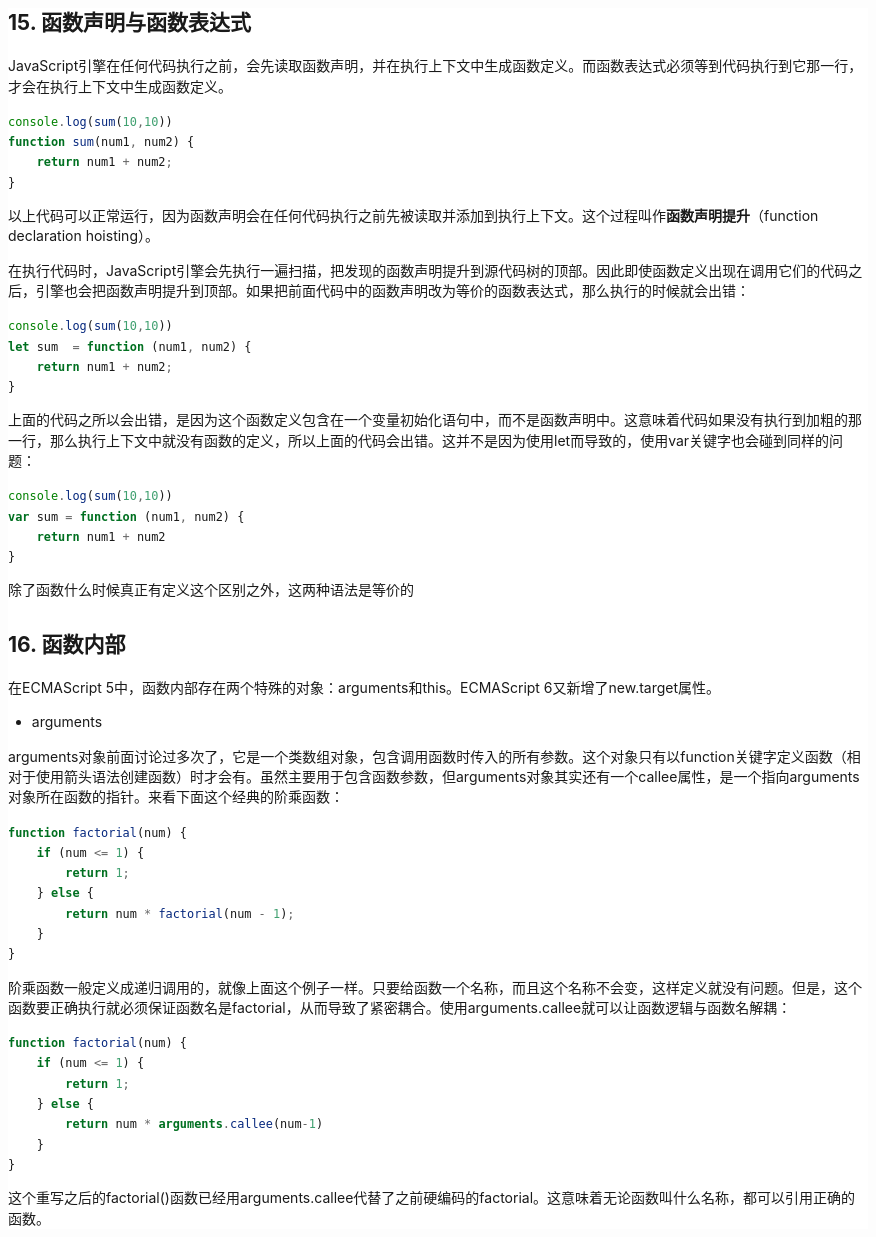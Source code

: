 
## 15. 函数声明与函数表达式

JavaScript引擎在任何代码执行之前，会先读取函数声明，并在执行上下文中生成函数定义。而函数表达式必须等到代码执行到它那一行，才会在执行上下文中生成函数定义。
```javascript
console.log(sum(10,10))
function sum(num1, num2) {
    return num1 + num2;
}
```
以上代码可以正常运行，因为函数声明会在任何代码执行之前先被读取并添加到执行上下文。这个过程叫作**函数声明提升**（function declaration hoisting）。

在执行代码时，JavaScript引擎会先执行一遍扫描，把发现的函数声明提升到源代码树的顶部。因此即使函数定义出现在调用它们的代码之后，引擎也会把函数声明提升到顶部。如果把前面代码中的函数声明改为等价的函数表达式，那么执行的时候就会出错：

```javascript
console.log(sum(10,10))
let sum  = function (num1, num2) {
    return num1 + num2;
}
```
上面的代码之所以会出错，是因为这个函数定义包含在一个变量初始化语句中，而不是函数声明中。这意味着代码如果没有执行到加粗的那一行，那么执行上下文中就没有函数的定义，所以上面的代码会出错。这并不是因为使用let而导致的，使用var关键字也会碰到同样的问题：

```javascript
console.log(sum(10,10))
var sum = function (num1, num2) {
    return num1 + num2
}
```

除了函数什么时候真正有定义这个区别之外，这两种语法是等价的


## 16. 函数内部
在ECMAScript 5中，函数内部存在两个特殊的对象：arguments和this。ECMAScript 6又新增了new.target属性。

- arguments
  
arguments对象前面讨论过多次了，它是一个类数组对象，包含调用函数时传入的所有参数。这个对象只有以function关键字定义函数（相对于使用箭头语法创建函数）时才会有。虽然主要用于包含函数参数，但arguments对象其实还有一个callee属性，是一个指向arguments对象所在函数的指针。来看下面这个经典的阶乘函数：
```javascript
function factorial(num) {
    if (num <= 1) {
        return 1;
    } else {
        return num * factorial(num - 1);
    }
}
```  
阶乘函数一般定义成递归调用的，就像上面这个例子一样。只要给函数一个名称，而且这个名称不会变，这样定义就没有问题。但是，这个函数要正确执行就必须保证函数名是factorial，从而导致了紧密耦合。使用arguments.callee就可以让函数逻辑与函数名解耦：
```javascript
function factorial(num) {
    if (num <= 1) {
        return 1;
    } else {
        return num * arguments.callee(num-1)
    }
}
```
这个重写之后的factorial()函数已经用arguments.callee代替了之前硬编码的factorial。这意味着无论函数叫什么名称，都可以引用正确的函数。
